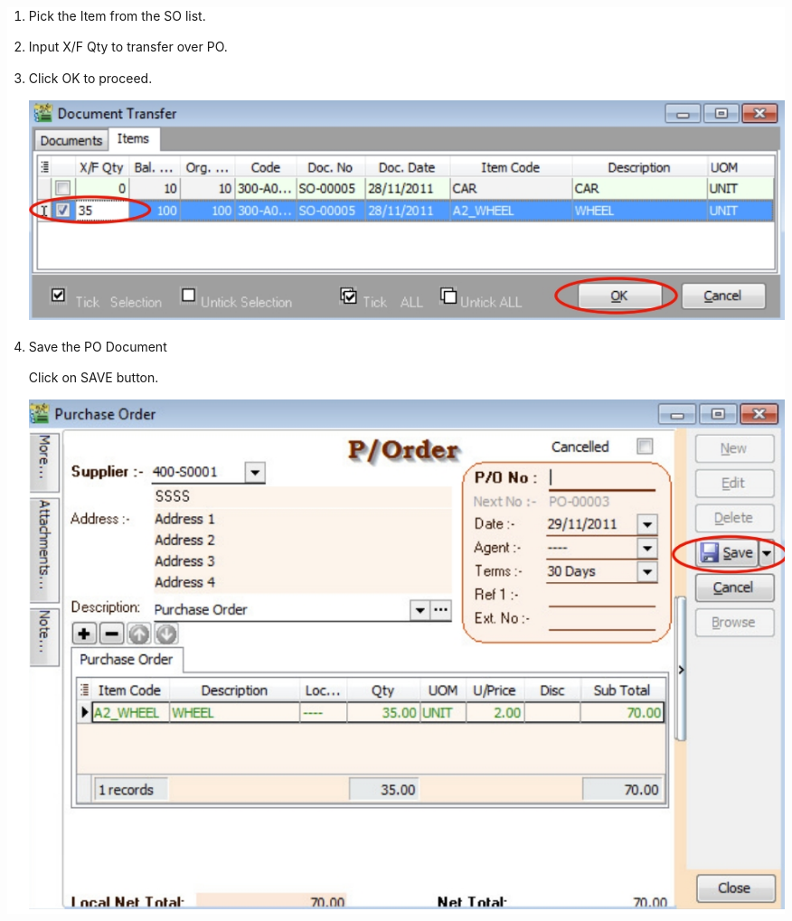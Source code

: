    1. Pick the Item from the SO list.

   2. Input X/F Qty to transfer over PO.

   3. Click OK to proceed.

      ![5](../../static/img/additional-module/jo-po/5.png)

   4. Save the PO Document

      Click on SAVE button.

      ![6](../../static/img/additional-module/jo-po/6.png)
